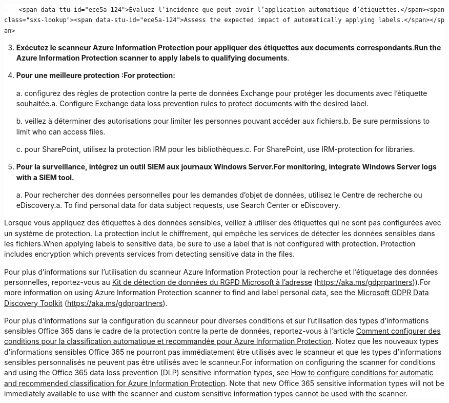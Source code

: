     -   <span data-ttu-id="ece5a-124">Évaluez l’incidence que peut avoir l’application automatique d’étiquettes.</span><span class="sxs-lookup"><span data-stu-id="ece5a-124">Assess the expected impact of automatically applying labels.</span></span>

3.  <span data-ttu-id="ece5a-125">**Exécutez le scanneur Azure Information Protection pour appliquer des étiquettes aux documents correspondants**.</span><span class="sxs-lookup"><span data-stu-id="ece5a-125">**Run the Azure Information Protection scanner to apply labels to qualifying documents**.</span></span>

4.  <span data-ttu-id="ece5a-126">**Pour une meilleure protection :**</span><span class="sxs-lookup"><span data-stu-id="ece5a-126">**For protection:**</span></span>

    <span data-ttu-id="ece5a-p102">a. configurez des règles de protection contre la perte de données Exchange pour protéger les documents avec l’étiquette souhaitée.</span><span class="sxs-lookup"><span data-stu-id="ece5a-p102">a.  Configure Exchange data loss prevention rules to protect documents with the desired label.</span></span>

    <span data-ttu-id="ece5a-p103">b. veillez à déterminer des autorisations pour limiter les personnes pouvant accéder aux fichiers.</span><span class="sxs-lookup"><span data-stu-id="ece5a-p103">b.  Be sure permissions to limit who can access files.</span></span>

    <span data-ttu-id="ece5a-p104">c. pour SharePoint, utilisez la protection IRM pour les bibliothèques.</span><span class="sxs-lookup"><span data-stu-id="ece5a-p104">c.  For SharePoint, use IRM-protection for libraries.</span></span>

5.  <span data-ttu-id="ece5a-133">**Pour la surveillance, intégrez un outil SIEM aux journaux Windows Server.**</span><span class="sxs-lookup"><span data-stu-id="ece5a-133">**For monitoring, integrate Windows Server logs with a SIEM tool.**</span></span>

    <span data-ttu-id="ece5a-p105">a. Pour rechercher des données personnelles pour les demandes d’objet de données, utilisez le Centre de recherche ou eDiscovery.</span><span class="sxs-lookup"><span data-stu-id="ece5a-p105">a.  To find personal data for data subject requests, use Search Center or eDiscovery.</span></span>

<span data-ttu-id="ece5a-p106">Lorsque vous appliquez des étiquettes à des données sensibles, veillez à utiliser des étiquettes qui ne sont pas configurées avec un système de protection. La protection inclut le chiffrement, qui empêche les services de détecter les données sensibles dans les fichiers.</span><span class="sxs-lookup"><span data-stu-id="ece5a-p106">When applying labels to sensitive data, be sure to use a label that is not configured with protection. Protection includes encryption which prevents services from detecting sensitive data in the files.</span></span>

<span data-ttu-id="ece5a-138">Pour plus d’informations sur l’utilisation du scanneur Azure Information Protection pour la recherche et l’étiquetage des données personnelles, reportez-vous au [Kit de détection de données du RGPD Microsoft à l’adresse](https://aka.ms/gdprpartners) (https://aka.ms/gdprpartners)).</span><span class="sxs-lookup"><span data-stu-id="ece5a-138">For more information on using Azure Information Protection scanner to find and label personal data, see the [Microsoft GDPR Data Discovery Toolkit](https://aka.ms/gdprpartners) (https://aka.ms/gdprpartners).</span></span>

<span data-ttu-id="ece5a-p107">Pour plus d’informations sur la configuration du scanneur pour diverses conditions et sur l’utilisation des types d’informations sensibles Office 365 dans le cadre de la protection contre la perte de données, reportez-vous à l’article [Comment configurer des conditions pour la classification automatique et recommandée pour Azure Information Protection](https://docs.microsoft.com/information-protection/deploy-use/configure-policy-classification). Notez que les nouveaux types d’informations sensibles Office 365 ne pourront pas immédiatement être utilisés avec le scanneur et que les types d’informations sensibles personnalisés ne peuvent pas être utilisés avec le scanneur.</span><span class="sxs-lookup"><span data-stu-id="ece5a-p107">For information on configuring the scanner for conditions and using the Office 365 data loss prevention (DLP) sensitive information types, see [How to configure conditions for automatic and recommended classification for Azure Information Protection](https://docs.microsoft.com/information-protection/deploy-use/configure-policy-classification). Note that new Office 365 sensitive information types will not be immediately available to use with the scanner and custom sensitive information types cannot be used with the scanner.</span></span>
